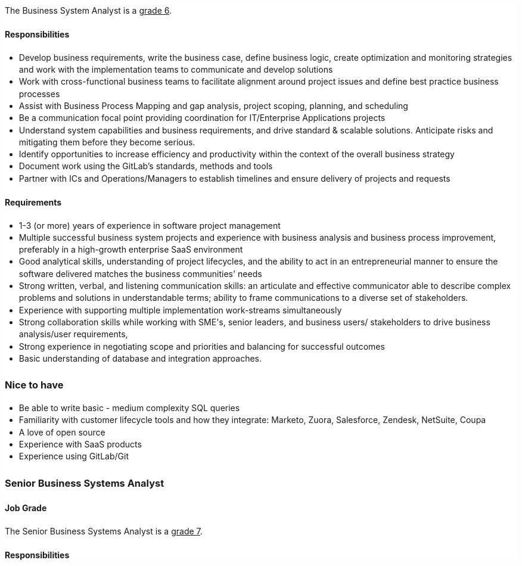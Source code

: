 The Business System Analyst is a [grade 6](/handbook/total-rewards/compensation/compensation-calculator/#gitlab-job-grades).

#### Responsibilities

- Develop business requirements, write the business case, define business logic, create optimization and monitoring strategies and work with the implementation teams to communicate and develop solutions
- Work with cross-functional business teams to facilitate alignment around project issues and define best practice business processes
- Assist with Business Process Mapping and gap analysis, project scoping, planning, and scheduling
- Be a communication focal point providing coordination for IT/Enterprise Applications projects
- Understand system capabilities and business requirements, and drive standard & scalable solutions. Anticipate risks and mitigating them before they become serious.
- Identify opportunities to increase efficiency and productivity within the context of the overall business strategy
- Document work using the GitLab’s standards, methods and tools
- Partner with ICs and Operations/Managers to establish timelines and ensure delivery of projects and requests

#### Requirements

- 1-3 (or more) years of experience in software project management
- Multiple successful business system projects and experience with business analysis and business process improvement, preferably in a high-growth enterprise SaaS environment
- Good analytical skills, understanding of project lifecycles, and the ability to act in an entrepreneurial manner to ensure the software delivered matches the business communities' needs
- Strong written, verbal, and listening communication skills: an articulate and effective communicator able to describe complex problems and solutions in understandable terms; ability to frame communications to a diverse set of stakeholders.
- Experience with supporting multiple implementation work-streams simultaneously
- Strong collaboration skills while working with SME's, senior leaders, and business users/ stakeholders to drive business analysis/user requirements,
- Strong experience in negotiating scope and priorities and balancing for successful outcomes
- Basic understanding of database and integration approaches.

### Nice to have

- Be able to write basic - medium complexity SQL queries
- Familiarity with customer lifecycle tools and how they integrate: Marketo, Zuora, Salesforce, Zendesk, NetSuite, Coupa
- A love of open source
- Experience with SaaS products
- Experience using GitLab/Git

### Senior Business Systems Analyst

#### Job Grade

The Senior Business Systems Analyst is a [grade 7](/handbook/total-rewards/compensation/compensation-calculator/#gitlab-job-grades).

#### Responsibilities
